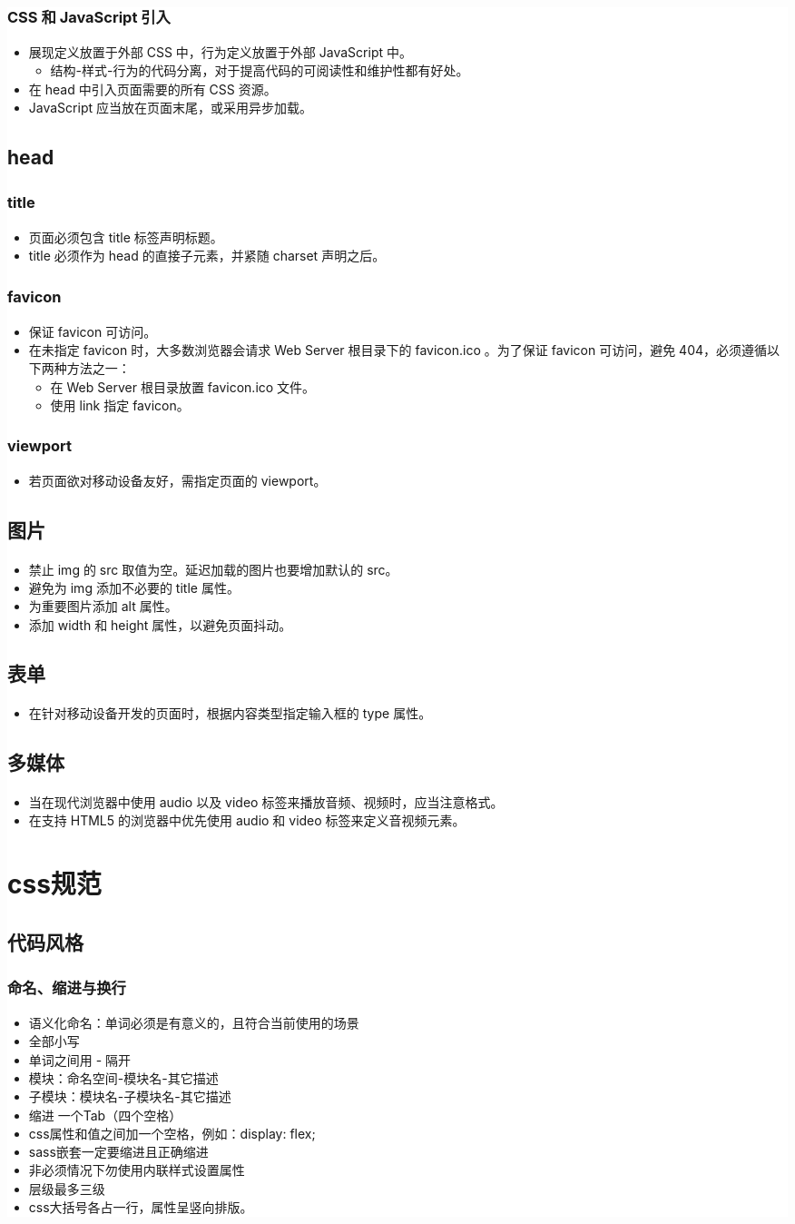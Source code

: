 ### CSS 和 JavaScript 引入
* 展现定义放置于外部 CSS 中，行为定义放置于外部 JavaScript 中。
	* 结构-样式-行为的代码分离，对于提高代码的可阅读性和维护性都有好处。
* 在 head 中引入页面需要的所有 CSS 资源。
* JavaScript 应当放在页面末尾，或采用异步加载。

## head
### title
* 页面必须包含 title 标签声明标题。
* title 必须作为 head 的直接子元素，并紧随 charset 声明之后。

### favicon
* 保证 favicon 可访问。
* 在未指定 favicon 时，大多数浏览器会请求 Web Server 根目录下的 favicon.ico 。为了保证 favicon 可访问，避免 404，必须遵循以下两种方法之一：
	* 在 Web Server 根目录放置 favicon.ico 文件。
	* 使用 link 指定 favicon。

### viewport
* 若页面欲对移动设备友好，需指定页面的 viewport。

## 图片
* 禁止 img 的 src 取值为空。延迟加载的图片也要增加默认的 src。
* 避免为 img 添加不必要的 title 属性。
* 为重要图片添加 alt 属性。
* 添加 width 和 height 属性，以避免页面抖动。

## 表单
* 在针对移动设备开发的页面时，根据内容类型指定输入框的 type 属性。

## 多媒体
* 当在现代浏览器中使用 audio 以及 video 标签来播放音频、视频时，应当注意格式。
* 在支持 HTML5 的浏览器中优先使用 audio 和 video 标签来定义音视频元素。
	
# css规范
## 代码风格
### 命名、缩进与换行
* 语义化命名：单词必须是有意义的，且符合当前使用的场景 
* 全部小写
* 单词之间用 - 隔开
* 模块：命名空间-模块名-其它描述
* 子模块：模块名-子模块名-其它描述
* 缩进 一个Tab（四个空格）
* css属性和值之间加一个空格，例如：display: flex;
* sass嵌套一定要缩进且正确缩进
* 非必须情况下勿使用内联样式设置属性
* 层级最多三级
* css大括号各占一行，属性呈竖向排版。
